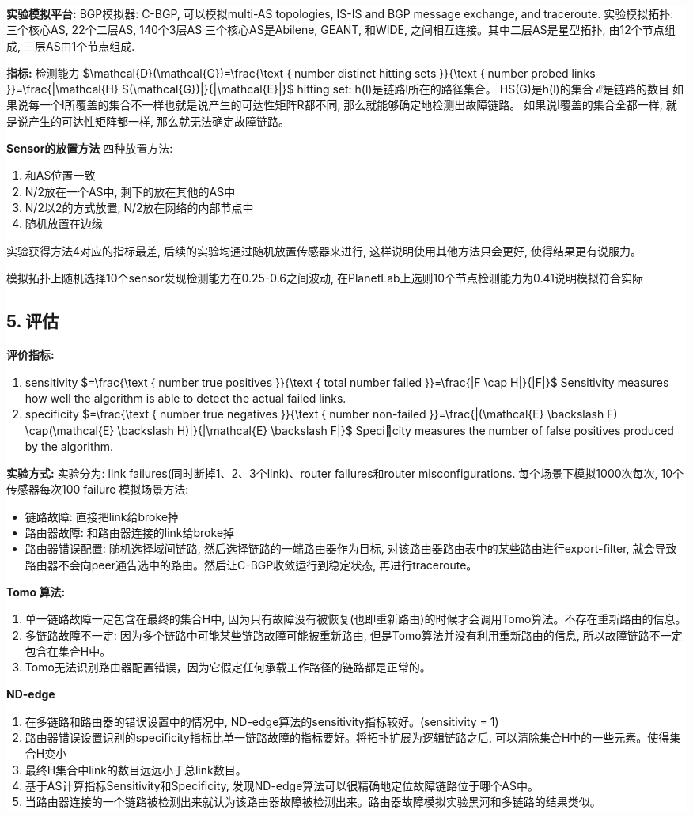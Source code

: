 **实验模拟平台:** 
BGP模拟器: C-BGP, 可以模拟multi-AS topologies, IS-IS and BGP message exchange, and traceroute.
实验模拟拓扑: 
三个核心AS, 22个二层AS, 140个3层AS
三个核心AS是Abilene, GEANT, 和WIDE, 之间相互连接。其中二层AS是星型拓扑, 由12个节点组成, 三层AS由1个节点组成.

**指标:** 
检测能力
$\mathcal{D}(\mathcal{G})=\frac{\text { number distinct hitting sets }}{\text { number probed links }}=\frac{|\mathcal{H} S(\mathcal{G})|}{|\mathcal{E}|}$
hitting set: h(l)是链路l所在的路径集合。
HS(G)是h(l)的集合
$\mathcal{E}$是链路的数目
如果说每一个l所覆盖的集合不一样也就是说产生的可达性矩阵R都不同, 那么就能够确定地检测出故障链路。
如果说l覆盖的集合全都一样, 就是说产生的可达性矩阵都一样, 那么就无法确定故障链路。

**Sensor的放置方法**
四种放置方法:
1. 和AS位置一致
2. N/2放在一个AS中, 剩下的放在其他的AS中
3. N/2以2的方式放置, N/2放在网络的内部节点中
4. 随机放置在边缘

实验获得方法4对应的指标最差, 后续的实验均通过随机放置传感器来进行, 这样说明使用其他方法只会更好, 使得结果更有说服力。

模拟拓扑上随机选择10个sensor发现检测能力在0.25-0.6之间波动, 在PlanetLab上选则10个节点检测能力为0.41说明模拟符合实际

## 5. 评估
**评价指标:**
1. sensitivity $=\frac{\text { number true positives }}{\text { total number failed }}=\frac{|F \cap H|}{|F|}$
Sensitivity measures how well the algorithm is able to
detect the actual failed links.
2. specificity $=\frac{\text { number true negatives }}{\text { number non-failed }}=\frac{|(\mathcal{E} \backslash F) \cap(\mathcal{E} \backslash H)|}{|\mathcal{E} \backslash F|}$
Specicity measures the number of false positives produced
by the algorithm.

**实验方式:**
实验分为: link failures(同时断掉1、2、3个link)、router failures和router misconfigurations. 
每个场景下模拟1000次每次, 10个传感器每次100 failure
模拟场景方法: 
- 链路故障: 直接把link给broke掉
- 路由器故障: 和路由器连接的link给broke掉
- 路由器错误配置: 随机选择域间链路, 然后选择链路的一端路由器作为目标, 对该路由器路由表中的某些路由进行export-filter, 就会导致路由器不会向peer通告选中的路由。然后让C-BGP收敛运行到稳定状态, 再进行traceroute。

**Tomo 算法:** 
1. 单一链路故障一定包含在最终的集合H中, 因为只有故障没有被恢复(也即重新路由)的时候才会调用Tomo算法。不存在重新路由的信息。
2. 多链路故障不一定: 因为多个链路中可能某些链路故障可能被重新路由, 但是Tomo算法并没有利用重新路由的信息, 所以故障链路不一定包含在集合H中。
3. Tomo无法识别路由器配置错误，因为它假定任何承载工作路径的链路都是正常的。

**ND-edge**
1. 在多链路和路由器的错误设置中的情况中, ND-edge算法的sensitivity指标较好。(sensitivity = 1)
2. 路由器错误设置识别的specificity指标比单一链路故障的指标要好。将拓扑扩展为逻辑链路之后, 可以清除集合H中的一些元素。使得集合H变小
3. 最终H集合中link的数目远远小于总link数目。
4. 基于AS计算指标Sensitivity和Specificity, 发现ND-edge算法可以很精确地定位故障链路位于哪个AS中。
5. 当路由器连接的一个链路被检测出来就认为该路由器故障被检测出来。路由器故障模拟实验黑河和多链路的结果类似。

